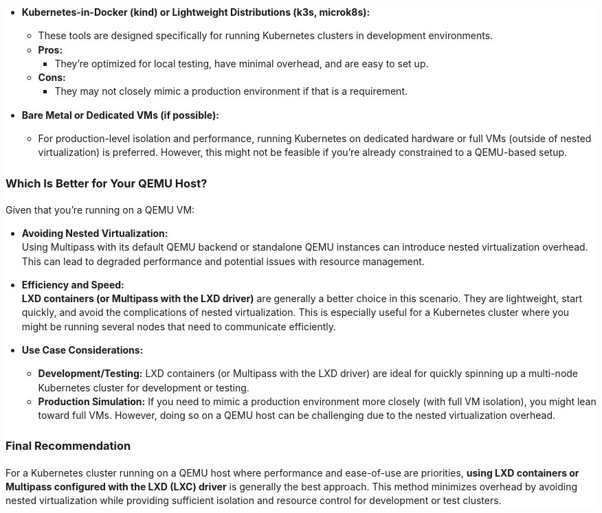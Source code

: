 - **Kubernetes-in-Docker (kind) or Lightweight Distributions (k3s, microk8s):**  
  - These tools are designed specifically for running Kubernetes clusters in development environments.
  - **Pros:**  
    - They’re optimized for local testing, have minimal overhead, and are easy to set up.
  - **Cons:**  
    - They may not closely mimic a production environment if that is a requirement.
  
- **Bare Metal or Dedicated VMs (if possible):**  
  - For production-level isolation and performance, running Kubernetes on dedicated hardware or full VMs (outside of nested virtualization) is preferred. However, this might not be feasible if you’re already constrained to a QEMU-based setup.

### Which Is Better for Your QEMU Host?

Given that you’re running on a QEMU VM:

- **Avoiding Nested Virtualization:**  
  Using Multipass with its default QEMU backend or standalone QEMU instances can introduce nested virtualization overhead. This can lead to degraded performance and potential issues with resource management.
  
- **Efficiency and Speed:**  
  **LXD containers (or Multipass with the LXD driver)** are generally a better choice in this scenario. They are lightweight, start quickly, and avoid the complications of nested virtualization. This is especially useful for a Kubernetes cluster where you might be running several nodes that need to communicate efficiently.
  
- **Use Case Considerations:**  
  - **Development/Testing:** LXD containers (or Multipass with the LXD driver) are ideal for quickly spinning up a multi-node Kubernetes cluster for development or testing.
  - **Production Simulation:** If you need to mimic a production environment more closely (with full VM isolation), you might lean toward full VMs. However, doing so on a QEMU host can be challenging due to the nested virtualization overhead.

### Final Recommendation

For a Kubernetes cluster running on a QEMU host where performance and ease-of-use are priorities, **using LXD containers or Multipass configured with the LXD (LXC) driver** is generally the best approach. This method minimizes overhead by avoiding nested virtualization while providing sufficient isolation and resource control for development or test clusters.
